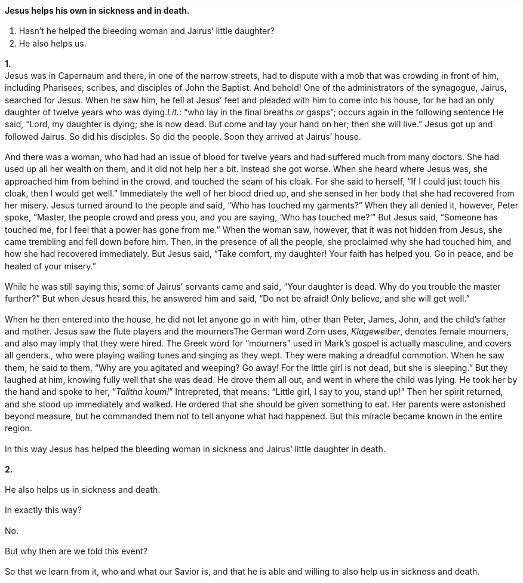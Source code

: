 <strong>Jesus helps his own in sickness and in death.</strong><ol><li>Hasn’t he helped the bleeding woman and Jairus’ little daughter?</li><li>He also helps us.</li></ol>
<div class="center"><strong>1.</strong></div>
Jesus was in Capernaum and there, in one of the narrow streets, had to dispute with a mob that was crowding in front of him, including Pharisees, scribes, and disciples of John the Baptist. And behold! One of the administrators of the synagogue, Jairus, searched for Jesus. When he saw him, he fell at Jesus’ feet and pleaded with him to come into his house, for he had an only daughter of twelve years who was dying.<fn><em>Lit.</em>: “who lay in the final breaths <em>or</em> gasps”; occurs again in the following sentence</fn> He said, “Lord, my daughter is dying; she is now dead. But come and lay your hand on her; then she will live.” Jesus got up and followed Jairus. So did his disciples. So did the people. Soon they arrived at Jairus’ house.

And there was a woman, who had had an issue of blood for twelve years and had suffered much from many doctors. She had used up all her wealth on them, and it did not help her a bit. Instead she got worse. When she heard where Jesus was, she approached him from behind in the crowd, and touched the seam of his cloak. For she said to herself, “If I could just touch his cloak, then I would get well.” Immediately the well of her blood dried up, and she sensed in her body that she had recovered from her misery. Jesus turned around to the people and said, “Who has touched my garments?” When they all denied it, however, Peter spoke, “Master, the people crowd and press you, and you are saying, ‘Who has touched me?’” But Jesus said, “Someone has touched me, for I feel that a power has gone from me.” When the woman saw, however, that it was not hidden from Jesus, she came trembling and fell down before him. Then, in the presence of all the people, she proclaimed why she had touched him, and how she had recovered immediately. But Jesus said, “Take comfort, my daughter! Your faith has helped you. Go in peace, and be healed of your misery.”

While he was still saying this, some of Jairus’ servants came and said, “Your daughter is dead. Why do you trouble the master further?” But when Jesus heard this, he answered him and said, “Do not be afraid! Only believe, and she will get well.”

When he then entered into the house, he did not let anyone go in with him, other than Peter, James, John, and the child’s father and mother. Jesus saw the flute players and the mourners<fn>The German word Zorn uses, <em>Klageweiber</em>, denotes female mourners, and also may imply that they were hired. The Greek word for “mourners” used in Mark’s gospel is actually masculine, and covers all genders.</fn>, who were playing wailing tunes and singing as they wept. They were making a dreadful commotion. When he saw them, he said to them, “Why are you agitated and weeping? Go away! For the little girl is not dead, but she is sleeping.” But they laughed at him, knowing fully well that she was dead. He drove them all out, and went in where the child was lying. He took her by the hand and spoke to her, “<em>Talitha koum!</em>” Intrepreted, that means: “Little girl, I say to you, stand up!” Then her spirit returned, and she stood up immediately and walked. He ordered that she should be given something to eat. Her parents were astonished beyond measure, but he commanded them not to tell anyone what had happened. But this miracle became known in the entire region.

In this way Jesus has helped the bleeding woman in sickness and Jairus’ little daughter in death.

<div class="center"><strong>2.</strong></div>

He also helps us in sickness and death.

In exactly this way?

No.

But why then are we told this event?

So that we learn from it, who and what our Savior is, and that he is able and willing to also help us in sickness and death.
